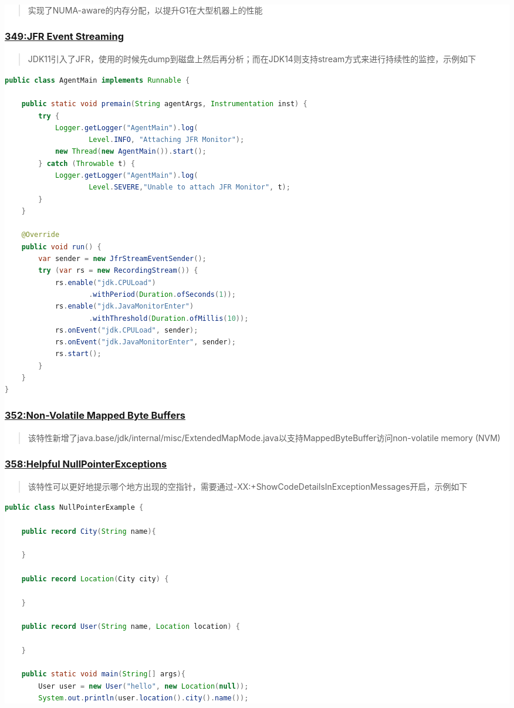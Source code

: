 > 实现了NUMA-aware的内存分配，以提升G1在大型机器上的性能

### [349:JFR Event Streaming](https://openjdk.java.net/jeps/349)

> JDK11引入了JFR，使用的时候先dump到磁盘上然后再分析；而在JDK14则支持stream方式来进行持续性的监控，示例如下

``` java
public class AgentMain implements Runnable {

    public static void premain(String agentArgs, Instrumentation inst) {
        try {
            Logger.getLogger("AgentMain").log(
                    Level.INFO, "Attaching JFR Monitor");
            new Thread(new AgentMain()).start();
        } catch (Throwable t) {
            Logger.getLogger("AgentMain").log(
                    Level.SEVERE,"Unable to attach JFR Monitor", t);
        }
    }

    @Override
    public void run() {
        var sender = new JfrStreamEventSender();
        try (var rs = new RecordingStream()) {
            rs.enable("jdk.CPULoad")
                    .withPeriod(Duration.ofSeconds(1));
            rs.enable("jdk.JavaMonitorEnter")
                    .withThreshold(Duration.ofMillis(10));
            rs.onEvent("jdk.CPULoad", sender);
            rs.onEvent("jdk.JavaMonitorEnter", sender);
            rs.start();
        }
    }
}
```

### [352:Non-Volatile Mapped Byte Buffers](https://openjdk.java.net/jeps/352)

> 该特性新增了java.base/jdk/internal/misc/ExtendedMapMode.java以支持MappedByteBuffer访问non-volatile memory (NVM)

### [358:Helpful NullPointerExceptions](https://openjdk.java.net/jeps/358)

> 该特性可以更好地提示哪个地方出现的空指针，需要通过-XX:+ShowCodeDetailsInExceptionMessages开启，示例如下

``` java
public class NullPointerExample {

    public record City(String name){

    }

    public record Location(City city) {

    }

    public record User(String name, Location location) {

    }

    public static void main(String[] args){
        User user = new User("hello", new Location(null));
        System.out.println(user.location().city().name());
```